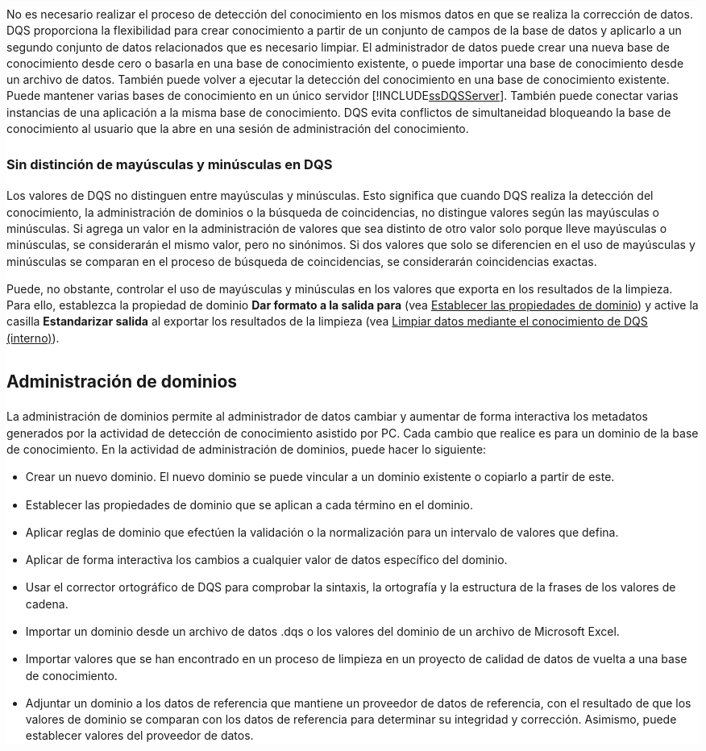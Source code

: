  No es necesario realizar el proceso de detección del conocimiento en los mismos datos en que se realiza la corrección de datos. DQS proporciona la flexibilidad para crear conocimiento a partir de un conjunto de campos de la base de datos y aplicarlo a un segundo conjunto de datos relacionados que es necesario limpiar. El administrador de datos puede crear una nueva base de conocimiento desde cero o basarla en una base de conocimiento existente, o puede importar una base de conocimiento desde un archivo de datos. También puede volver a ejecutar la detección del conocimiento en una base de conocimiento existente. Puede mantener varias bases de conocimiento en un único servidor [!INCLUDE[ssDQSServer](../includes/ssdqsserver-md.md)]. También puede conectar varias instancias de una aplicación a la misma base de conocimiento. DQS evita conflictos de simultaneidad bloqueando la base de conocimiento al usuario que la abre en una sesión de administración del conocimiento.  
  
### <a name="case-insensitivity-in-dqs"></a>Sin distinción de mayúsculas y minúsculas en DQS  
 Los valores de DQS no distinguen entre mayúsculas y minúsculas. Esto significa que cuando DQS realiza la detección del conocimiento, la administración de dominios o la búsqueda de coincidencias, no distingue valores según las mayúsculas o minúsculas. Si agrega un valor en la administración de valores que sea distinto de otro valor solo porque lleve mayúsculas o minúsculas, se considerarán el mismo valor, pero no sinónimos. Si dos valores que solo se diferencien en el uso de mayúsculas y minúsculas se comparan en el proceso de búsqueda de coincidencias, se considerarán coincidencias exactas.  
  
 Puede, no obstante, controlar el uso de mayúsculas y minúsculas en los valores que exporta en los resultados de la limpieza. Para ello, establezca la propiedad de dominio **Dar formato a la salida para** (vea [Establecer las propiedades de dominio](../data-quality-services/set-domain-properties.md)) y active la casilla **Estandarizar salida** al exportar los resultados de la limpieza (vea [Limpiar datos mediante el conocimiento de DQS &#40;interno&#41;](../data-quality-services/cleanse-data-using-dqs-internal-knowledge.md)).  
  
##  <a name="domain-management"></a><a name="Domains"></a>Administración de dominios  
 La administración de dominios permite al administrador de datos cambiar y aumentar de forma interactiva los metadatos generados por la actividad de detección de conocimiento asistido por PC. Cada cambio que realice es para un dominio de la base de conocimiento. En la actividad de administración de dominios, puede hacer lo siguiente:  
  
-   Crear un nuevo dominio. El nuevo dominio se puede vincular a un dominio existente o copiarlo a partir de este.  
  
-   Establecer las propiedades de dominio que se aplican a cada término en el dominio.  
  
-   Aplicar reglas de dominio que efectúen la validación o la normalización para un intervalo de valores que defina.  
  
-   Aplicar de forma interactiva los cambios a cualquier valor de datos específico del dominio.  
  
-   Usar el corrector ortográfico de DQS para comprobar la sintaxis, la ortografía y la estructura de la frases de los valores de cadena.  
  
-   Importar un dominio desde un archivo de datos .dqs o los valores del dominio de un archivo de Microsoft Excel.  
  
-   Importar valores que se han encontrado en un proceso de limpieza en un proyecto de calidad de datos de vuelta a una base de conocimiento.  
  
-   Adjuntar un dominio a los datos de referencia que mantiene un proveedor de datos de referencia, con el resultado de que los valores de dominio se comparan con los datos de referencia para determinar su integridad y corrección. Asimismo, puede establecer valores del proveedor de datos.  
  